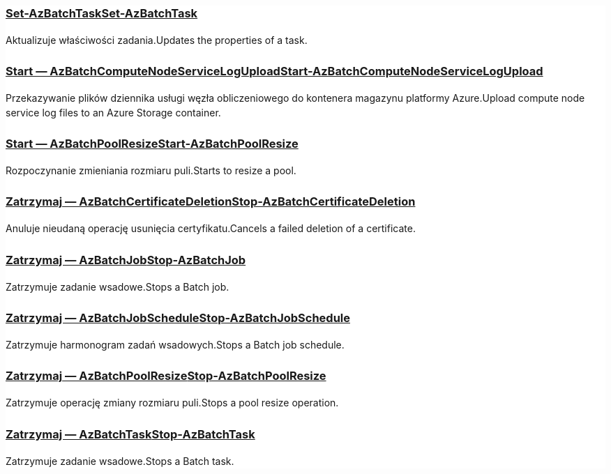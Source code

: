 ### [<span data-ttu-id="09b1a-229">Set-AzBatchTask</span><span class="sxs-lookup"><span data-stu-id="09b1a-229">Set-AzBatchTask</span></span>](Set-AzBatchTask.md)
<span data-ttu-id="09b1a-230">Aktualizuje właściwości zadania.</span><span class="sxs-lookup"><span data-stu-id="09b1a-230">Updates the properties of a task.</span></span>

### [<span data-ttu-id="09b1a-231">Start — AzBatchComputeNodeServiceLogUpload</span><span class="sxs-lookup"><span data-stu-id="09b1a-231">Start-AzBatchComputeNodeServiceLogUpload</span></span>](Start-AzBatchComputeNodeServiceLogUpload.md)
<span data-ttu-id="09b1a-232">Przekazywanie plików dziennika usługi węzła obliczeniowego do kontenera magazynu platformy Azure.</span><span class="sxs-lookup"><span data-stu-id="09b1a-232">Upload compute node service log files to an Azure Storage container.</span></span>

### [<span data-ttu-id="09b1a-233">Start — AzBatchPoolResize</span><span class="sxs-lookup"><span data-stu-id="09b1a-233">Start-AzBatchPoolResize</span></span>](Start-AzBatchPoolResize.md)
<span data-ttu-id="09b1a-234">Rozpoczynanie zmieniania rozmiaru puli.</span><span class="sxs-lookup"><span data-stu-id="09b1a-234">Starts to resize a pool.</span></span>

### [<span data-ttu-id="09b1a-235">Zatrzymaj — AzBatchCertificateDeletion</span><span class="sxs-lookup"><span data-stu-id="09b1a-235">Stop-AzBatchCertificateDeletion</span></span>](Stop-AzBatchCertificateDeletion.md)
<span data-ttu-id="09b1a-236">Anuluje nieudaną operację usunięcia certyfikatu.</span><span class="sxs-lookup"><span data-stu-id="09b1a-236">Cancels a failed deletion of a certificate.</span></span>

### [<span data-ttu-id="09b1a-237">Zatrzymaj — AzBatchJob</span><span class="sxs-lookup"><span data-stu-id="09b1a-237">Stop-AzBatchJob</span></span>](Stop-AzBatchJob.md)
<span data-ttu-id="09b1a-238">Zatrzymuje zadanie wsadowe.</span><span class="sxs-lookup"><span data-stu-id="09b1a-238">Stops a Batch job.</span></span>

### [<span data-ttu-id="09b1a-239">Zatrzymaj — AzBatchJobSchedule</span><span class="sxs-lookup"><span data-stu-id="09b1a-239">Stop-AzBatchJobSchedule</span></span>](Stop-AzBatchJobSchedule.md)
<span data-ttu-id="09b1a-240">Zatrzymuje harmonogram zadań wsadowych.</span><span class="sxs-lookup"><span data-stu-id="09b1a-240">Stops a Batch job schedule.</span></span>

### [<span data-ttu-id="09b1a-241">Zatrzymaj — AzBatchPoolResize</span><span class="sxs-lookup"><span data-stu-id="09b1a-241">Stop-AzBatchPoolResize</span></span>](Stop-AzBatchPoolResize.md)
<span data-ttu-id="09b1a-242">Zatrzymuje operację zmiany rozmiaru puli.</span><span class="sxs-lookup"><span data-stu-id="09b1a-242">Stops a pool resize operation.</span></span>

### [<span data-ttu-id="09b1a-243">Zatrzymaj — AzBatchTask</span><span class="sxs-lookup"><span data-stu-id="09b1a-243">Stop-AzBatchTask</span></span>](Stop-AzBatchTask.md)
<span data-ttu-id="09b1a-244">Zatrzymuje zadanie wsadowe.</span><span class="sxs-lookup"><span data-stu-id="09b1a-244">Stops a Batch task.</span></span>
